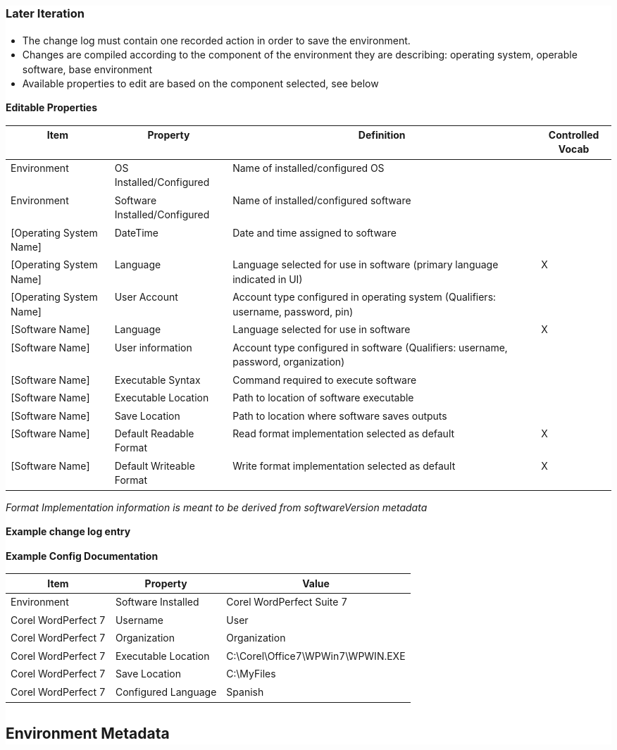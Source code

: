 ### Later Iteration

* The change log must contain one recorded action in order to save the environment.
* Changes are compiled according to the component of the environment they are describing: operating system, operable software, base environment
* Available properties to edit are based on the component selected, see below

**Editable Properties**

| Item | Property | Definition | Controlled Vocab |
| --------- | --------- | --------- | --------- |
| Environment | OS Installed/Configured | Name of installed/configured OS |  |
| Environment | Software Installed/Configured | Name of installed/configured software |  |
| [Operating System Name] | DateTime | Date and time assigned to software |  |
| [Operating System Name] | Language | Language selected for use in software (primary language indicated in UI) | X |
| [Operating System Name] | User Account | Account type configured in operating system (Qualifiers: username, password, pin) |  |
| [Software Name] | Language | Language selected for use in software | X |
| [Software Name] | User information | Account type configured in software (Qualifiers: username, password, organization) |  |
| [Software Name] | Executable Syntax | Command required to execute software |  |
| [Software Name] | Executable Location | Path to location of software executable |  |
| [Software Name] | Save Location | Path to location where software saves outputs |  |
| [Software Name] | Default Readable Format | Read format implementation selected as default | X |
| [Software Name] | Default Writeable Format | Write format implementation selected as default | X |

_Format Implementation information is meant to be derived from softwareVersion metadata_

**Example change log entry**

**Example Config Documentation**

| Item | Property | Value |
| ------ | ------ | ------ |
| Environment | Software Installed | Corel WordPerfect Suite 7 |
| Corel WordPerfect 7 | Username | User |
| Corel WordPerfect 7 | Organization | Organization |
| Corel WordPerfect 7 | Executable Location | C:\Corel\Office7\WPWin7\WPWIN.EXE |
| Corel WordPerfect 7 | Save Location | C:\MyFiles |
| Corel WordPerfect 7 | Configured Language | Spanish |

## Environment Metadata
